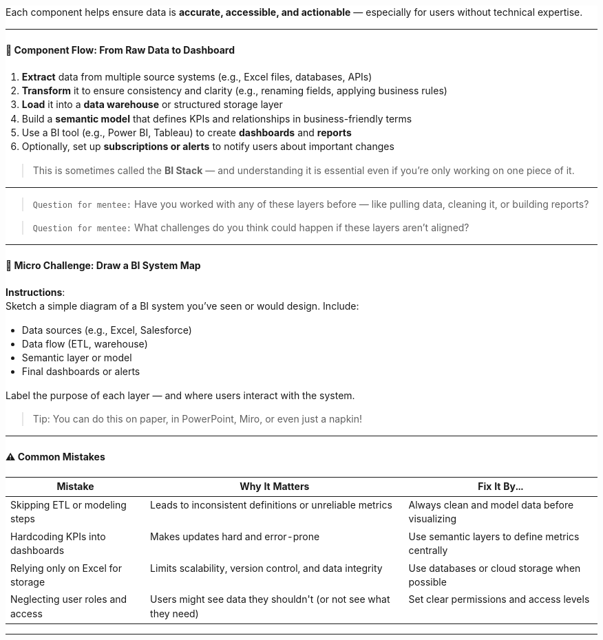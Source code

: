 Each component helps ensure data is **accurate, accessible, and actionable** — especially for users without technical expertise.

---

#### 🧭 Component Flow: From Raw Data to Dashboard

1. **Extract** data from multiple source systems (e.g., Excel files, databases, APIs)
2. **Transform** it to ensure consistency and clarity (e.g., renaming fields, applying business rules)
3. **Load** it into a **data warehouse** or structured storage layer
4. Build a **semantic model** that defines KPIs and relationships in business-friendly terms
5. Use a BI tool (e.g., Power BI, Tableau) to create **dashboards** and **reports**
6. Optionally, set up **subscriptions or alerts** to notify users about important changes

> This is sometimes called the **BI Stack** — and understanding it is essential even if you’re only working on one piece of it.

---

> `Question for mentee:` Have you worked with any of these layers before — like pulling data, cleaning it, or building reports?

> `Question for mentee:` What challenges do you think could happen if these layers aren’t aligned?

---

#### 🧪 Micro Challenge: Draw a BI System Map

**Instructions**:  
Sketch a simple diagram of a BI system you’ve seen or would design. Include:

- Data sources (e.g., Excel, Salesforce)
- Data flow (ETL, warehouse)
- Semantic layer or model
- Final dashboards or alerts

Label the purpose of each layer — and where users interact with the system.

> Tip: You can do this on paper, in PowerPoint, Miro, or even just a napkin!

---

#### ⚠️ Common Mistakes

| Mistake                           | Why It Matters                                                  | Fix It By...                                    |
| --------------------------------- | --------------------------------------------------------------- | ----------------------------------------------- |
| Skipping ETL or modeling steps    | Leads to inconsistent definitions or unreliable metrics         | Always clean and model data before visualizing  |
| Hardcoding KPIs into dashboards   | Makes updates hard and error-prone                              | Use semantic layers to define metrics centrally |
| Relying only on Excel for storage | Limits scalability, version control, and data integrity         | Use databases or cloud storage when possible    |
| Neglecting user roles and access  | Users might see data they shouldn't (or not see what they need) | Set clear permissions and access levels         |

---
